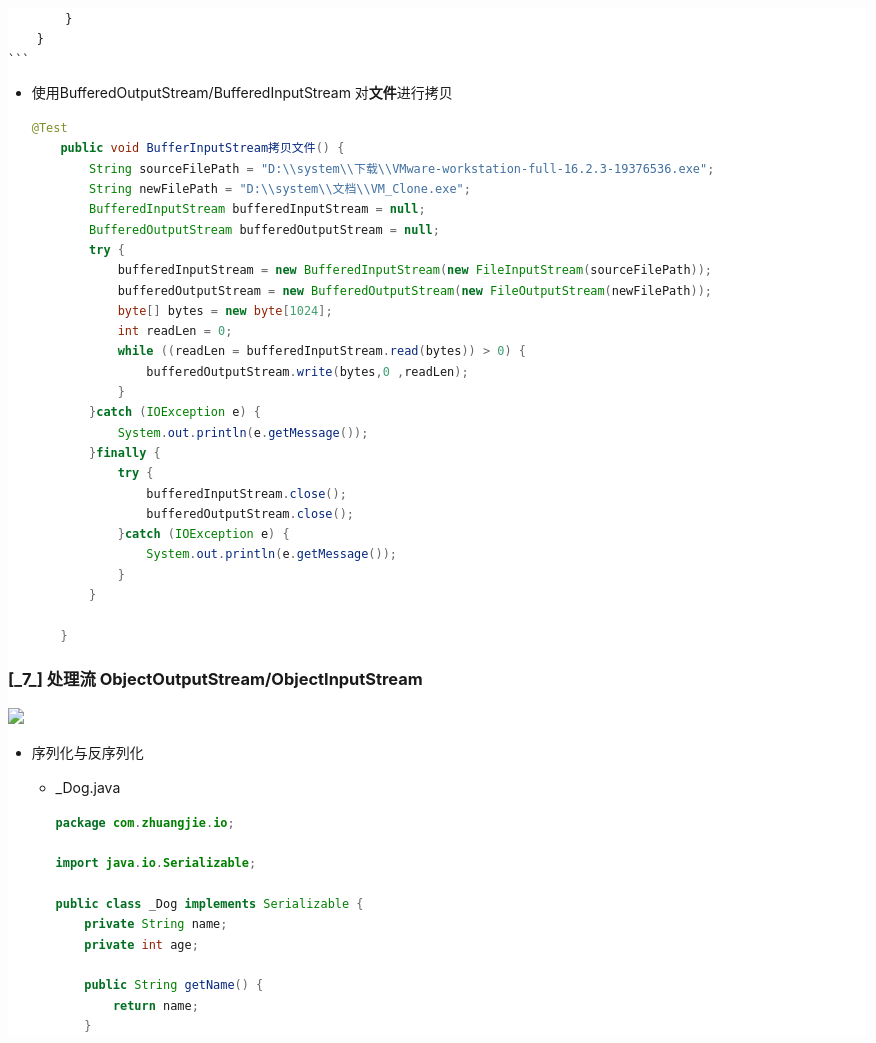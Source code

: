             }
        }
    ```

*   使用BufferedOutputStream/BufferedInputStream 对**文件**进行拷贝

    ```java
    @Test
        public void BufferInputStream拷贝文件() {
            String sourceFilePath = "D:\\system\\下载\\VMware-workstation-full-16.2.3-19376536.exe";
            String newFilePath = "D:\\system\\文档\\VM_Clone.exe";
            BufferedInputStream bufferedInputStream = null;
            BufferedOutputStream bufferedOutputStream = null;
            try {
                bufferedInputStream = new BufferedInputStream(new FileInputStream(sourceFilePath));
                bufferedOutputStream = new BufferedOutputStream(new FileOutputStream(newFilePath));
                byte[] bytes = new byte[1024];
                int readLen = 0;
                while ((readLen = bufferedInputStream.read(bytes)) > 0) {
                    bufferedOutputStream.write(bytes,0 ,readLen);
                }
            }catch (IOException e) {
                System.out.println(e.getMessage());
            }finally {
                try {
                    bufferedInputStream.close();
                    bufferedOutputStream.close();
                }catch (IOException e) {
                    System.out.println(e.getMessage());
                }
            }

        }
    ```

### \[\_7\_] 处理流 ObjectOutputStream/ObjectInputStream

![](https://cdn.jsdelivr.net/gh/18476305640/typora@master/image/16535741728751653574172065.png)

*   序列化与反序列化

    *   \_Dog.java

        ```java
        package com.zhuangjie.io;

        import java.io.Serializable;

        public class _Dog implements Serializable {
            private String name;
            private int age;

            public String getName() {
                return name;
            }
